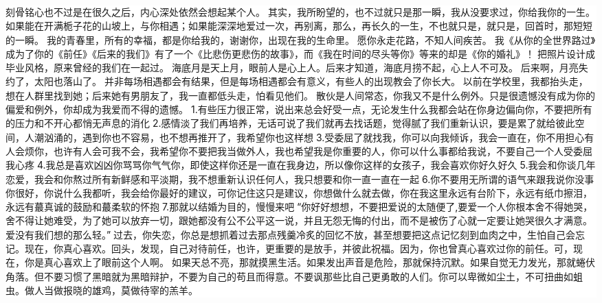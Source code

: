 刻骨铭心也不过是在很久之后，内心深处依然会想起某个人。
其实，我所盼望的，也不过就只是那一瞬，我从没要求过，你给我你的一生。如果能在开满栀子花的山坡上，与你相遇；如果能深深地爱过一次，再别离，那么，再长久的一生，不也就只是，就只是，回首时，那短短的一瞬。
我的青春里，所有的幸福，都是你给我的，谢谢你，出现在我的生命里。
愿你永走花路，不知人间疾苦。
我《从你的全世界路过》成为了你的《前任》《后来的我们》有了一个《比悲伤更悲伤的故事》，而《我在时间的尽头等你》等来的却是《你的婚礼》！
把照片设计成毕业风格，原来曾经的我们在一起过。
海底月是天上月，眼前人是心上人。后来才知道，海底月捞不起，心上人不可及。
后来啊，月亮失约了，太阳也落山了。
并非每场相遇都会有结果，但是每场相遇都会有意义，有些人的出现教会了你长大。
以前在学校里，我都抬头走，想在人群里找到她；后来她有男朋友了，我一直都低头走，怕看见他们。
散伙是人间常态，你我又不是什么例外。只是很遗憾没有成为你的偏爱和例外，你却成为我爱而不得的遗憾。
1.有些压力很正常，说出来总会好受一点，无论发生什么我都会站在你身边偏向你，不要把所有的压力和不开心都悄无声息的消化
2.感情淡了我们再培养，无话可说了我们就再去找话题，觉得腻了我们重新认识，要是累了就给彼此空间，人潮汹涌的，遇到你也不容易，也不想再推开了，我希望你也这样想
3.受委屈了就找我，你可以向我倾诉，我会一直在，你不用担心有人会烦你，也许有人会可我不会，我希望你不要把我当做外人，我也希望我是你重要的人，你可以什么事都给我说，不要自己一个人受委屈我心疼
4.我总是喜欢凶凶你骂骂你气气你，即使这样你还是一直在我身边，所以像你这样的女孩子，我会喜欢你好久好久
5.我会和你谈几年恋爱，我会和你熬过所有新鲜感和平淡期，我不想重新认识任何人，我只想要和你一直一直在一起
6.你不要用无所谓的语气来跟我说你没事你很好，你说什么我都听，我会给你最好的建议，可你记住这只是建议，你想做什么就去做，你在我这里永远有台阶下，永远有纸巾擦泪，永远有蕞真诚的鼓励和蕞柔软的怀抱
7.那就以结婚为目的，慢慢来吧
“你好好想想，不要把爱说的太随便了,要爱一个人你根本舍不得她哭，舍不得让她难受，为了她可以放弃一切，跟她都没有公不公平这一说，并且无怨无悔的付出，而不是被伤了心就一定要让她哭很久才满意。爱没有我们想的那么轻。”
过去，你失恋，你总是想抓着过去那点残羹冷炙的回忆不放，甚至想要把这点记忆刻到血肉之中，生怕自己会忘记。现在，你真心喜欢。回头，发现，自己对待前任，也许，更重要的是放手，并彼此祝福。因为，你也曾真心喜欢过你的前任。可，现在，你是真心喜欢上了眼前这个人啊。
如果天总不亮，那就摸黑生活。如果发出声音是危险，那就保持沉默。如果自觉无力发光，那就蜷伏角落。但不要习惯了黑暗就为黑暗辩护，不要为自己的苟且而得意。不要讽那些比自己更勇敢的人们。你可以卑微如尘土，不可扭曲如蛆虫。做人当做报晓的雄鸡，莫做待宰的羔羊。
